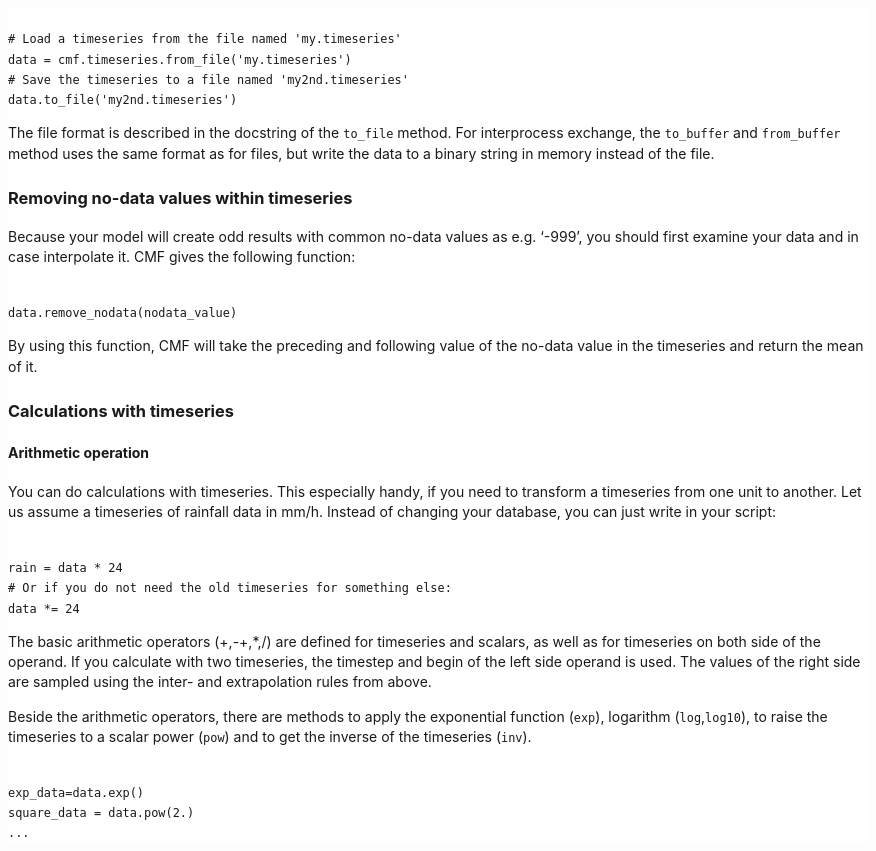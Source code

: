 ``` {.py}

# Load a timeseries from the file named 'my.timeseries'
data = cmf.timeseries.from_file('my.timeseries')
# Save the timeseries to a file named 'my2nd.timeseries'
data.to_file('my2nd.timeseries')
```

The file format is described in the docstring of the `to_file`
method. For interprocess exchange, the `to_buffer` and
`from_buffer` method uses the same format as for files, but write the
data to a binary string in memory instead of the file.

### Removing no-data values within timeseries

Because your model will create odd results with common no-data values as
e.g. ‘-999’, you should first examine your data and in case interpolate
it. CMF gives the following function:

``` {.py}

data.remove_nodata(nodata_value)
```

By using this function, CMF will take the preceding and following value
of the no-data value in the timeseries and return the mean of it.

### Calculations with timeseries

#### Arithmetic operation

You can do calculations with timeseries. This especially handy, if you
need to transform a timeseries from one unit to another. Let us assume a
timeseries of rainfall data in mm/h. Instead of changing your database,
you can just write in your script:

``` {.py}

rain = data * 24
# Or if you do not need the old timeseries for something else:
data *= 24
```

The basic arithmetic operators (+,-+,\*,/) are defined for timeseries
and scalars, as well as for timeseries on both side of the operand. If
you calculate with two timeseries, the timestep and begin of the left
side operand is used. The values of the right side are sampled using the
inter- and extrapolation rules from above.

Beside the arithmetic operators, there are methods to apply the
exponential function (`exp`), logarithm (`log`,`log10`), to raise
the timeseries to a scalar power (`pow`) and to get the inverse of the
timeseries (`inv`).

``` {.py}

exp_data=data.exp()
square_data = data.pow(2.)
...
```
